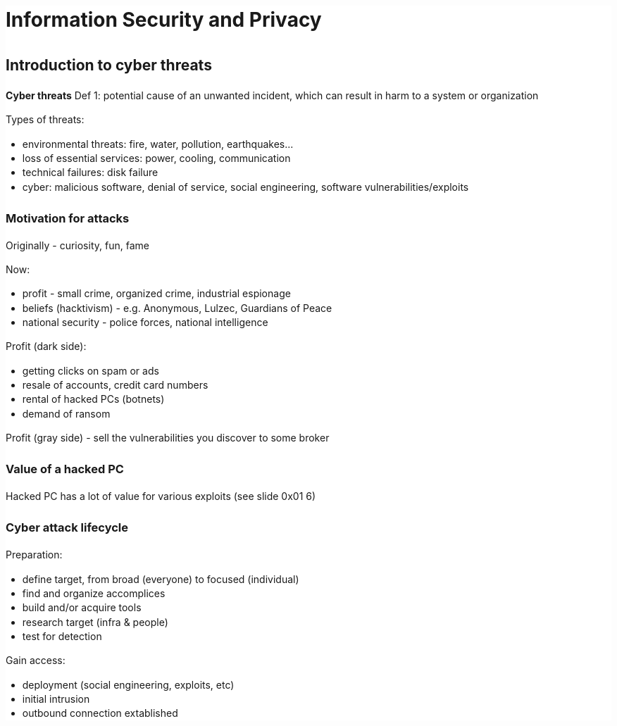 

# Information Security and Privacy

## Introduction to cyber threats

**Cyber threats**
Def 1: potential cause of an unwanted incident, which can result in harm to a system or organization

Types of threats:

- environmental threats: fire, water, pollution, earthquakes...
- loss of essential services: power, cooling, communication
- technical failures: disk failure
- cyber: malicious software, denial of service, social engineering, software vulnerabilities/exploits

### Motivation for attacks

Originally - curiosity, fun, fame

Now:

- profit - small crime, organized crime, industrial espionage
- beliefs (hacktivism) - e.g. Anonymous, Lulzec, Guardians of Peace
- national security - police forces, national intelligence

Profit (dark side):

- getting clicks on spam or ads
- resale of accounts, credit card numbers
- rental of hacked PCs (botnets)
- demand of ransom

Profit (gray side) - sell the vulnerabilities you discover to some broker

### Value of a hacked PC

Hacked PC has a lot of value for various exploits (see slide 0x01 6)

### Cyber attack lifecycle

Preparation:

- define target, from broad (everyone) to focused (individual)
- find and organize accomplices
- build and/or acquire tools
- research target (infra & people)
- test for detection

Gain access:

- deployment (social engineering, exploits, etc)
- initial intrusion
- outbound connection extablished
